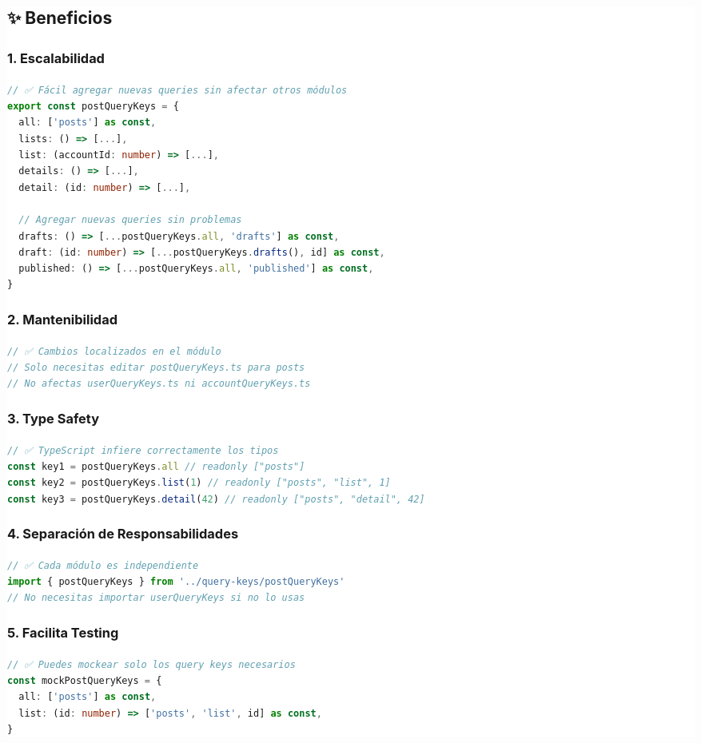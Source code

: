 ## ✨ Beneficios

### 1. Escalabilidad

```typescript
// ✅ Fácil agregar nuevas queries sin afectar otros módulos
export const postQueryKeys = {
  all: ['posts'] as const,
  lists: () => [...],
  list: (accountId: number) => [...],
  details: () => [...],
  detail: (id: number) => [...],

  // Agregar nuevas queries sin problemas
  drafts: () => [...postQueryKeys.all, 'drafts'] as const,
  draft: (id: number) => [...postQueryKeys.drafts(), id] as const,
  published: () => [...postQueryKeys.all, 'published'] as const,
}
```

### 2. Mantenibilidad

```typescript
// ✅ Cambios localizados en el módulo
// Solo necesitas editar postQueryKeys.ts para posts
// No afectas userQueryKeys.ts ni accountQueryKeys.ts
```

### 3. Type Safety

```typescript
// ✅ TypeScript infiere correctamente los tipos
const key1 = postQueryKeys.all // readonly ["posts"]
const key2 = postQueryKeys.list(1) // readonly ["posts", "list", 1]
const key3 = postQueryKeys.detail(42) // readonly ["posts", "detail", 42]
```

### 4. Separación de Responsabilidades

```typescript
// ✅ Cada módulo es independiente
import { postQueryKeys } from '../query-keys/postQueryKeys'
// No necesitas importar userQueryKeys si no lo usas
```

### 5. Facilita Testing

```typescript
// ✅ Puedes mockear solo los query keys necesarios
const mockPostQueryKeys = {
  all: ['posts'] as const,
  list: (id: number) => ['posts', 'list', id] as const,
}
```
